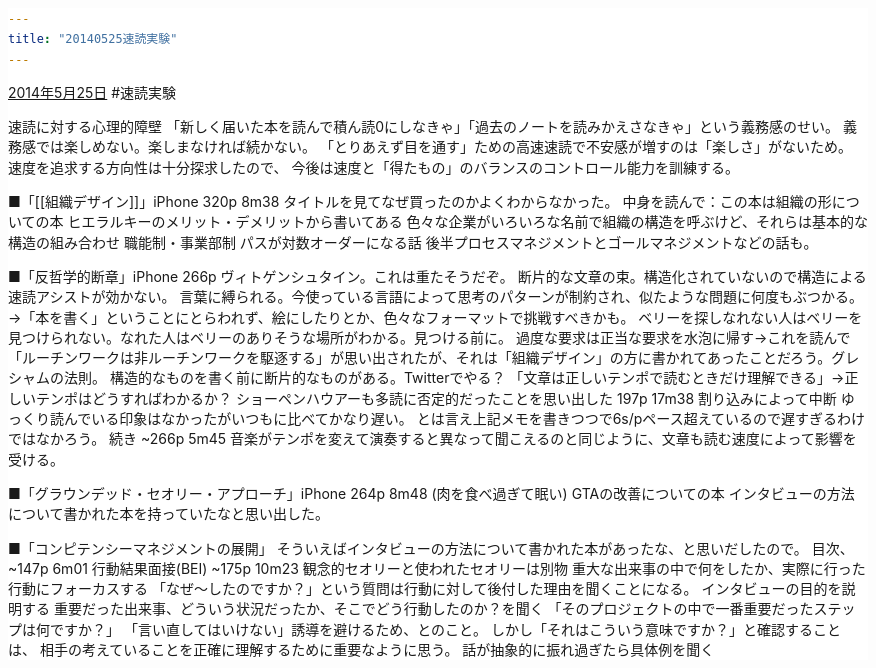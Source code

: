 ```yaml
---
title: "20140525速読実験"
---
```


[2014年5月25日](https://www.facebook.com/nishiohirokazu/posts/10203332440368291) #速読実験

速読に対する心理的障壁
「新しく届いた本を読んで積ん読0にしなきゃ」「過去のノートを読みかえさなきゃ」という義務感のせい。
義務感では楽しめない。楽しまなければ続かない。
「とりあえず目を通す」ための高速速読で不安感が増すのは「楽しさ」がないため。
速度を追求する方向性は十分探求したので、
今後は速度と「得たもの」のバランスのコントロール能力を訓練する。

■「[[組織デザイン]]」iPhone 320p 8m38
タイトルを見てなぜ買ったのかよくわからなかった。
中身を読んで：この本は組織の形についての本
ヒエラルキーのメリット・デメリットから書いてある
色々な企業がいろいろな名前で組織の構造を呼ぶけど、それらは基本的な構造の組み合わせ
職能制・事業部制
パスが対数オーダーになる話
後半プロセスマネジメントとゴールマネジメントなどの話も。

■「反哲学的断章」iPhone 266p
ヴィトゲンシュタイン。これは重たそうだぞ。
断片的な文章の束。構造化されていないので構造による速読アシストが効かない。
言葉に縛られる。今使っている言語によって思考のパターンが制約され、似たような問題に何度もぶつかる。
→「本を書く」ということにとらわれず、絵にしたりとか、色々なフォーマットで挑戦すべきかも。
ベリーを探しなれない人はベリーを見つけられない。なれた人はベリーのありそうな場所がわかる。見つける前に。
過度な要求は正当な要求を水泡に帰す→これを読んで「ルーチンワークは非ルーチンワークを駆逐する」が思い出されたが、それは「組織デザイン」の方に書かれてあったことだろう。グレシャムの法則。
構造的なものを書く前に断片的なものがある。Twitterでやる？
「文章は正しいテンポで読むときだけ理解できる」→正しいテンポはどうすればわかるか？
ショーペンハウアーも多読に否定的だったことを思い出した
197p 17m38 割り込みによって中断
ゆっくり読んでいる印象はなかったがいつもに比べてかなり遅い。
とは言え上記メモを書きつつで6s/pペース超えているので遅すぎるわけではなかろう。
続き ~266p 5m45
音楽がテンポを変えて演奏すると異なって聞こえるのと同じように、文章も読む速度によって影響を受ける。

■「グラウンデッド・セオリー・アプローチ」iPhone 264p 8m48 (肉を食べ過ぎて眠い)
GTAの改善についての本
インタビューの方法について書かれた本を持っていたなと思い出した。

■「コンピテンシーマネジメントの展開」
そういえばインタビューの方法について書かれた本があったな、と思いだしたので。
目次、~147p 6m01
行動結果面接(BEI)
~175p 10m23
観念的セオリーと使われたセオリーは別物
重大な出来事の中で何をしたか、実際に行った行動にフォーカスする
「なぜ〜したのですか？」という質問は行動に対して後付した理由を聞くことになる。
インタビューの目的を説明する
重要だった出来事、どういう状況だったか、そこでどう行動したのか？を聞く
「そのプロジェクトの中で一番重要だったステップは何ですか？」
「言い直してはいけない」誘導を避けるため、とのこと。
しかし「それはこういう意味ですか？」と確認することは、
相手の考えていることを正確に理解するために重要なように思う。
話が抽象的に振れ過ぎたら具体例を聞く
